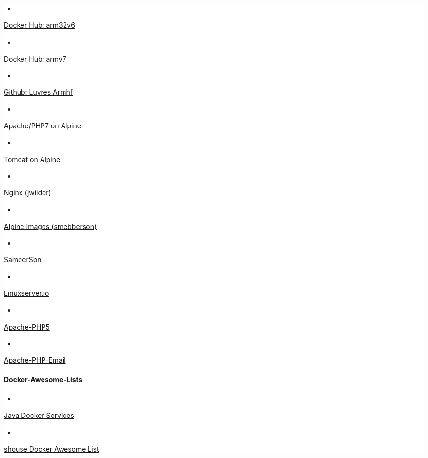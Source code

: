 - <span id="202f">
<a href="https://hub.docker.com/u/arm32v6/" class="markup--anchor markup--li-anchor">Docker Hub: arm32v6</a>
</span>
- <span id="67a9">
<a href="https://hub.docker.com/u/armv7/" class="markup--anchor markup--li-anchor">Docker Hub: armv7</a>
</span>
- <span id="5e86">
<a href="https://github.com/luvres/armhf" class="markup--anchor markup--li-anchor">Github: Luvres Armhf</a>
</span>
- <span id="3f80">
<a href="https://github.com/ulsmith/alpine-apache-php7" class="markup--anchor markup--li-anchor">Apache/PHP7 on Alpine</a>
</span>
- <span id="6cff">
<a href="https://github.com/docker-library/tomcat/blob/master/8.0/jre8-alpine/Dockerfile" class="markup--anchor markup--li-anchor">Tomcat on Alpine</a>
</span>
- <span id="57cd">
<a href="https://github.com/jwilder/nginx-proxy" class="markup--anchor markup--li-anchor">Nginx (jwilder)</a>
</span>
- <span id="7aa0">
<a href="https://github.com/smebberson/docker-alpine" class="markup--anchor markup--li-anchor">Alpine Images (smebberson)</a>
</span>
- <span id="6e95">
<a href="https://hub.docker.com/u/sameersbn/" class="markup--anchor markup--li-anchor">SameerSbn</a>
</span>
- <span id="d74c">
<a href="https://hub.docker.com/u/linuxserver/" class="markup--anchor markup--li-anchor">Linuxserver.io</a>
</span>
- <span id="54e0">
<a href="https://hub.docker.com/r/nimmis/alpine-apache-php5/" class="markup--anchor markup--li-anchor">Apache-PHP5</a>
</span>
- <span id="ea4c">
<a href="https://github.com/harobed/docker-php-ssmtp" class="markup--anchor markup--li-anchor">Apache-PHP-Email</a>
</span>

#### Docker-Awesome-Lists

- <span id="b67a">
<a href="https://github.com/AdamBien/docklands" class="markup--anchor markup--li-anchor">Java Docker Services</a>
</span>
- <span id="158f">
<a href="https://gist.github.com/shouse/a14c44e97a2cd2a1f030" class="markup--anchor markup--li-anchor">shouse Docker Awesome List</a>
</span>
